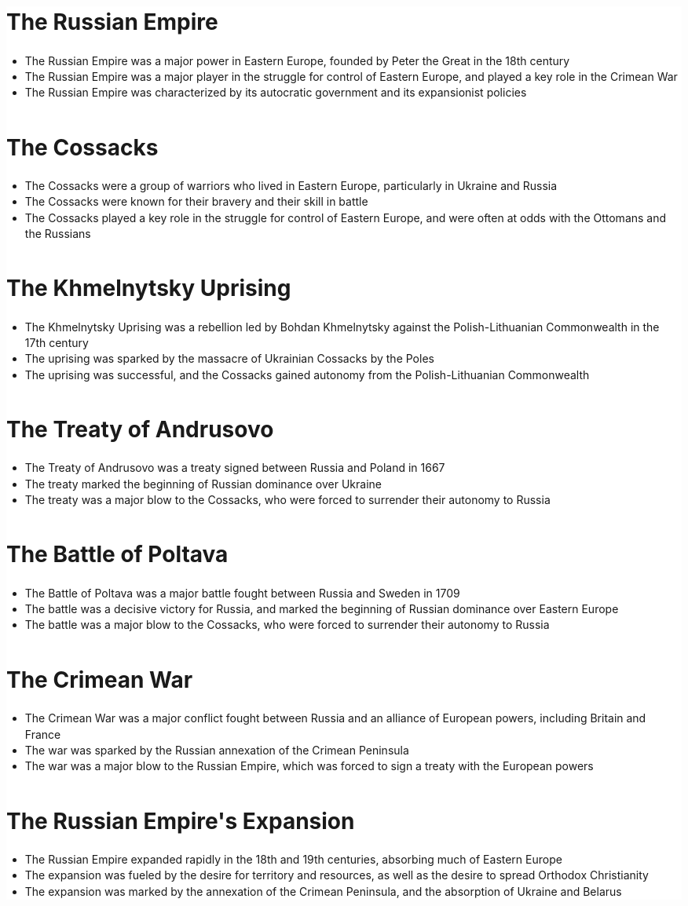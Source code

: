 **The Russian Empire**
=====================

* The Russian Empire was a major power in Eastern Europe, founded by Peter the Great in the 18th century
* The Russian Empire was a major player in the struggle for control of Eastern Europe, and played a key role in the Crimean War
* The Russian Empire was characterized by its autocratic government and its expansionist policies

**The Cossacks**
================

* The Cossacks were a group of warriors who lived in Eastern Europe, particularly in Ukraine and Russia
* The Cossacks were known for their bravery and their skill in battle
* The Cossacks played a key role in the struggle for control of Eastern Europe, and were often at odds with the Ottomans and the Russians

**The Khmelnytsky Uprising**
==========================

* The Khmelnytsky Uprising was a rebellion led by Bohdan Khmelnytsky against the Polish-Lithuanian Commonwealth in the 17th century
* The uprising was sparked by the massacre of Ukrainian Cossacks by the Poles
* The uprising was successful, and the Cossacks gained autonomy from the Polish-Lithuanian Commonwealth

**The Treaty of Andrusovo**
==========================

* The Treaty of Andrusovo was a treaty signed between Russia and Poland in 1667
* The treaty marked the beginning of Russian dominance over Ukraine
* The treaty was a major blow to the Cossacks, who were forced to surrender their autonomy to Russia

**The Battle of Poltava**
=====================

* The Battle of Poltava was a major battle fought between Russia and Sweden in 1709
* The battle was a decisive victory for Russia, and marked the beginning of Russian dominance over Eastern Europe
* The battle was a major blow to the Cossacks, who were forced to surrender their autonomy to Russia

**The Crimean War**
================

* The Crimean War was a major conflict fought between Russia and an alliance of European powers, including Britain and France
* The war was sparked by the Russian annexation of the Crimean Peninsula
* The war was a major blow to the Russian Empire, which was forced to sign a treaty with the European powers

**The Russian Empire's Expansion**
================================

* The Russian Empire expanded rapidly in the 18th and 19th centuries, absorbing much of Eastern Europe
* The expansion was fueled by the desire for territory and resources, as well as the desire to spread Orthodox Christianity
* The expansion was marked by the annexation of the Crimean Peninsula, and the absorption of Ukraine and Belarus
